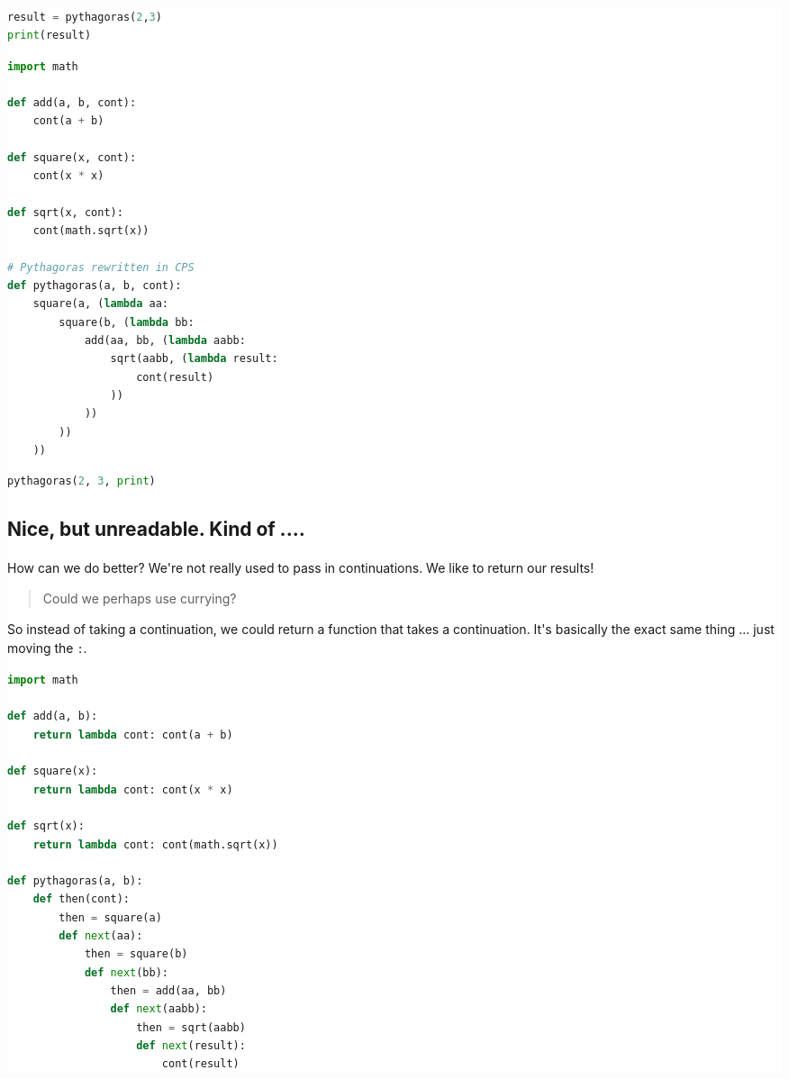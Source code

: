 ```python
result = pythagoras(2,3)
print(result)
```

```python
import math

def add(a, b, cont):
    cont(a + b)

def square(x, cont):
    cont(x * x)

def sqrt(x, cont):
    cont(math.sqrt(x))

# Pythagoras rewritten in CPS
def pythagoras(a, b, cont):
    square(a, (lambda aa:
        square(b, (lambda bb:
            add(aa, bb, (lambda aabb:
                sqrt(aabb, (lambda result:
                    cont(result)
                ))
            ))
        ))
    ))
```

```python
pythagoras(2, 3, print)
```

## Nice, but unreadable. Kind of ....

How can we do better? We're not really used to pass in continuations. We like to return our results!

> Could we perhaps use currying?

So instead of taking a continuation, we could return a function that takes a continuation. It's basically the exact same thing ... just moving the `:`.

```python
import math

def add(a, b):
    return lambda cont: cont(a + b)

def square(x):
    return lambda cont: cont(x * x)

def sqrt(x):
    return lambda cont: cont(math.sqrt(x))

def pythagoras(a, b):
    def then(cont):
        then = square(a)
        def next(aa):
            then = square(b)
            def next(bb):
                then = add(aa, bb)
                def next(aabb):
                    then = sqrt(aabb)
                    def next(result):
                        cont(result)
```